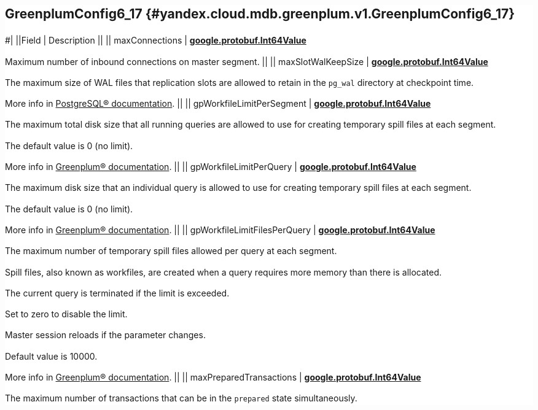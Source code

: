 ## GreenplumConfig6_17 {#yandex.cloud.mdb.greenplum.v1.GreenplumConfig6_17}

#|
||Field | Description ||
|| maxConnections | **[google.protobuf.Int64Value](https://developers.google.com/protocol-buffers/docs/reference/csharp/class/google/protobuf/well-known-types/int64-value)**

Maximum number of inbound connections on master segment. ||
|| maxSlotWalKeepSize | **[google.protobuf.Int64Value](https://developers.google.com/protocol-buffers/docs/reference/csharp/class/google/protobuf/well-known-types/int64-value)**

The maximum size of WAL files that replication slots are allowed to retain in the `pg_wal` directory at checkpoint time.

More info in [PostgreSQL® documentation](https://www.postgresql.org/docs/current/runtime-config-replication.html). ||
|| gpWorkfileLimitPerSegment | **[google.protobuf.Int64Value](https://developers.google.com/protocol-buffers/docs/reference/csharp/class/google/protobuf/well-known-types/int64-value)**

The maximum total disk size that all running queries are allowed to use for creating temporary spill files at each segment.

The default value is 0 (no limit).

More info in [Greenplum® documentation](https://docs.vmware.com/en/VMware-Greenplum/6/greenplum-database/ref_guide-config_params-guc-list.html#gp_workfile_limit_per_segment). ||
|| gpWorkfileLimitPerQuery | **[google.protobuf.Int64Value](https://developers.google.com/protocol-buffers/docs/reference/csharp/class/google/protobuf/well-known-types/int64-value)**

The maximum disk size that an individual query is allowed to use for creating temporary spill files at each segment.

The default value is 0 (no limit).

More info in [Greenplum® documentation](https://docs.vmware.com/en/VMware-Greenplum/6/greenplum-database/ref_guide-config_params-guc-list.html#gp_workfile_limit_per_query). ||
|| gpWorkfileLimitFilesPerQuery | **[google.protobuf.Int64Value](https://developers.google.com/protocol-buffers/docs/reference/csharp/class/google/protobuf/well-known-types/int64-value)**

The maximum number of temporary spill files allowed per query at each segment.

Spill files, also known as workfiles, are created when a query requires more memory than there is allocated.

The current query is terminated if the limit is exceeded.

Set to zero to disable the limit.

Master session reloads if the parameter changes.

Default value is 10000.

More info in [Greenplum® documentation](https://docs.vmware.com/en/VMware-Greenplum/6/greenplum-database/ref_guide-config_params-guc-list.html#gp_workfile_limit_files_per_query). ||
|| maxPreparedTransactions | **[google.protobuf.Int64Value](https://developers.google.com/protocol-buffers/docs/reference/csharp/class/google/protobuf/well-known-types/int64-value)**

The maximum number of transactions that can be in the `prepared` state simultaneously.
